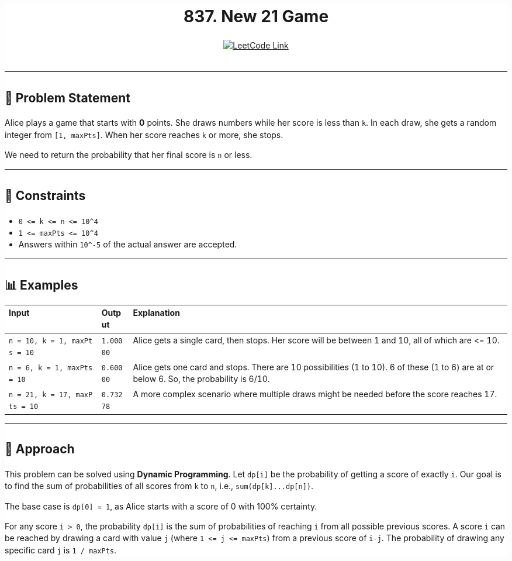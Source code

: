 <div align="center">
  <h1>837. New 21 Game</h1>
  <a href="https://leetcode.com/problems/new-21-game/description">
    <img src="https://img.shields.io/badge/LeetCode-Link-blue?style=for-the-badge&logo=leetcode" alt="LeetCode Link">
  </a>
</div>

<br>

---

## 📝 Problem Statement

Alice plays a game that starts with **0** points. She draws numbers while her score is less than `k`. In each draw, she gets a random integer from `[1, maxPts]`. When her score reaches `k` or more, she stops.

We need to return the probability that her final score is `n` or less.

---

## 📜 Constraints

- `0 <= k <= n <= 10^4`
- `1 <= maxPts <= 10^4`
- Answers within `10^-5` of the actual answer are accepted.

---

## 📊 Examples

| Input                         | Output    | Explanation                                                                                                                              |
| :---------------------------- | :-------- | :--------------------------------------------------------------------------------------------------------------------------------------- |
| `n = 10, k = 1, maxPts = 10`  | `1.00000` | Alice gets a single card, then stops. Her score will be between 1 and 10, all of which are <= 10.                                        |
| `n = 6, k = 1, maxPts = 10`   | `0.60000` | Alice gets one card and stops. There are 10 possibilities (1 to 10). 6 of these (1 to 6) are at or below 6. So, the probability is 6/10. |
| `n = 21, k = 17, maxPts = 10` | `0.73278` | A more complex scenario where multiple draws might be needed before the score reaches 17.                                                |

---

## 🧠 Approach

This problem can be solved using **Dynamic Programming**. Let `dp[i]` be the probability of getting a score of exactly `i`. Our goal is to find the sum of probabilities of all scores from `k` to `n`, i.e., `sum(dp[k]...dp[n])`.

The base case is `dp[0] = 1`, as Alice starts with a score of 0 with 100% certainty.

For any score `i > 0`, the probability `dp[i]` is the sum of probabilities of reaching `i` from all possible previous scores. A score `i` can be reached by drawing a card with value `j` (where `1 <= j <= maxPts`) from a previous score of `i-j`. The probability of drawing any specific card `j` is `1 / maxPts`.
